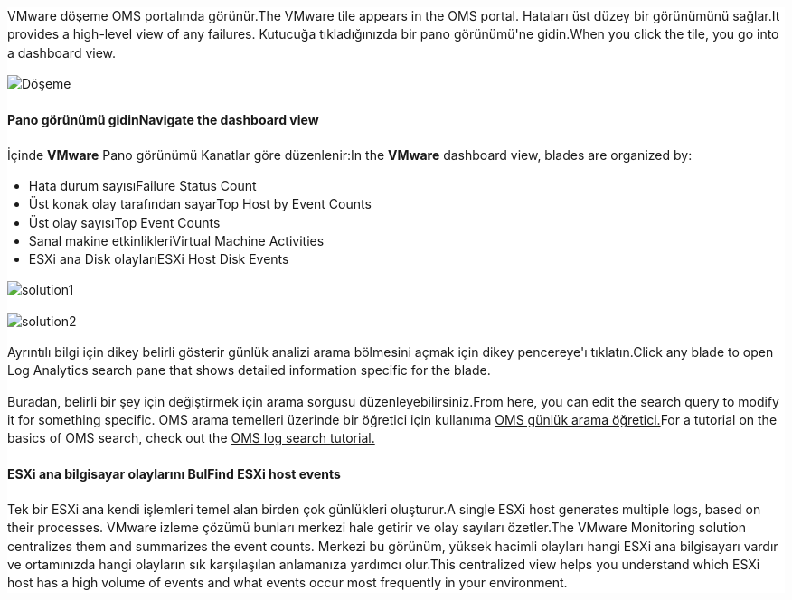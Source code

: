 <span data-ttu-id="7d6b9-203">VMware döşeme OMS portalında görünür.</span><span class="sxs-lookup"><span data-stu-id="7d6b9-203">The VMware tile appears in the OMS portal.</span></span> <span data-ttu-id="7d6b9-204">Hataları üst düzey bir görünümünü sağlar.</span><span class="sxs-lookup"><span data-stu-id="7d6b9-204">It provides a high-level view of any failures.</span></span> <span data-ttu-id="7d6b9-205">Kutucuğa tıkladığınızda bir pano görünümü'ne gidin.</span><span class="sxs-lookup"><span data-stu-id="7d6b9-205">When you click the tile, you go into a dashboard view.</span></span>

![Döşeme](./media/log-analytics-vmware/tile.png)

#### <a name="navigate-the-dashboard-view"></a><span data-ttu-id="7d6b9-207">Pano görünümü gidin</span><span class="sxs-lookup"><span data-stu-id="7d6b9-207">Navigate the dashboard view</span></span>
<span data-ttu-id="7d6b9-208">İçinde **VMware** Pano görünümü Kanatlar göre düzenlenir:</span><span class="sxs-lookup"><span data-stu-id="7d6b9-208">In the **VMware** dashboard view, blades are organized by:</span></span>

* <span data-ttu-id="7d6b9-209">Hata durum sayısı</span><span class="sxs-lookup"><span data-stu-id="7d6b9-209">Failure Status Count</span></span>
* <span data-ttu-id="7d6b9-210">Üst konak olay tarafından sayar</span><span class="sxs-lookup"><span data-stu-id="7d6b9-210">Top Host by Event Counts</span></span>
* <span data-ttu-id="7d6b9-211">Üst olay sayısı</span><span class="sxs-lookup"><span data-stu-id="7d6b9-211">Top Event Counts</span></span>
* <span data-ttu-id="7d6b9-212">Sanal makine etkinlikleri</span><span class="sxs-lookup"><span data-stu-id="7d6b9-212">Virtual Machine Activities</span></span>
* <span data-ttu-id="7d6b9-213">ESXi ana Disk olayları</span><span class="sxs-lookup"><span data-stu-id="7d6b9-213">ESXi Host Disk Events</span></span>

![solution1](./media/log-analytics-vmware/solutionview1-1.png)

![solution2](./media/log-analytics-vmware/solutionview1-2.png)

<span data-ttu-id="7d6b9-216">Ayrıntılı bilgi için dikey belirli gösterir günlük analizi arama bölmesini açmak için dikey pencereye'ı tıklatın.</span><span class="sxs-lookup"><span data-stu-id="7d6b9-216">Click any blade to open Log Analytics search pane that shows detailed information specific for the blade.</span></span>

<span data-ttu-id="7d6b9-217">Buradan, belirli bir şey için değiştirmek için arama sorgusu düzenleyebilirsiniz.</span><span class="sxs-lookup"><span data-stu-id="7d6b9-217">From here, you can edit the search query to modify it for something specific.</span></span> <span data-ttu-id="7d6b9-218">OMS arama temelleri üzerinde bir öğretici için kullanıma [OMS günlük arama öğretici.](log-analytics-log-searches.md)</span><span class="sxs-lookup"><span data-stu-id="7d6b9-218">For a tutorial on the basics of OMS search, check out the [OMS log search tutorial.](log-analytics-log-searches.md)</span></span>

#### <a name="find-esxi-host-events"></a><span data-ttu-id="7d6b9-219">ESXi ana bilgisayar olaylarını Bul</span><span class="sxs-lookup"><span data-stu-id="7d6b9-219">Find ESXi host events</span></span>
<span data-ttu-id="7d6b9-220">Tek bir ESXi ana kendi işlemleri temel alan birden çok günlükleri oluşturur.</span><span class="sxs-lookup"><span data-stu-id="7d6b9-220">A single ESXi host generates multiple logs, based on their processes.</span></span> <span data-ttu-id="7d6b9-221">VMware izleme çözümü bunları merkezi hale getirir ve olay sayıları özetler.</span><span class="sxs-lookup"><span data-stu-id="7d6b9-221">The VMware Monitoring solution centralizes them and summarizes the event counts.</span></span> <span data-ttu-id="7d6b9-222">Merkezi bu görünüm, yüksek hacimli olayları hangi ESXi ana bilgisayarı vardır ve ortamınızda hangi olayların sık karşılaşılan anlamanıza yardımcı olur.</span><span class="sxs-lookup"><span data-stu-id="7d6b9-222">This centralized view helps you understand which ESXi host has a high volume of events and what events occur most frequently in your environment.</span></span>
